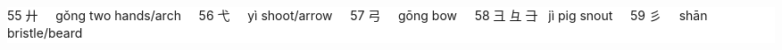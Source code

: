 
<tr>
<td class="org-right">55</td>
<td class="org-left">廾</td>
<td class="org-left">&#xa0;</td>
<td class="org-left">&#xa0;</td>
<td class="org-left">gǒng</td>
<td class="org-left">two hands/arch</td>
<td class="org-left">&#xa0;</td>
<td class="org-left">&#xa0;</td>
</tr>


<tr>
<td class="org-right">56</td>
<td class="org-left">弋</td>
<td class="org-left">&#xa0;</td>
<td class="org-left">&#xa0;</td>
<td class="org-left">yì</td>
<td class="org-left">shoot/arrow</td>
<td class="org-left">&#xa0;</td>
<td class="org-left">&#xa0;</td>
</tr>


<tr>
<td class="org-right">57</td>
<td class="org-left">弓</td>
<td class="org-left">&#xa0;</td>
<td class="org-left">&#xa0;</td>
<td class="org-left">gōng</td>
<td class="org-left">bow</td>
<td class="org-left">&#xa0;</td>
<td class="org-left">&#xa0;</td>
</tr>


<tr>
<td class="org-right">58</td>
<td class="org-left">彐</td>
<td class="org-left">彑 ⺕</td>
<td class="org-left">&#xa0;</td>
<td class="org-left">jì</td>
<td class="org-left">pig snout</td>
<td class="org-left">&#xa0;</td>
<td class="org-left">&#xa0;</td>
</tr>


<tr>
<td class="org-right">59</td>
<td class="org-left">彡</td>
<td class="org-left">&#xa0;</td>
<td class="org-left">&#xa0;</td>
<td class="org-left">shān</td>
<td class="org-left">bristle/beard</td>
<td class="org-left">&#xa0;</td>
<td class="org-left">&#xa0;</td>
</tr>
